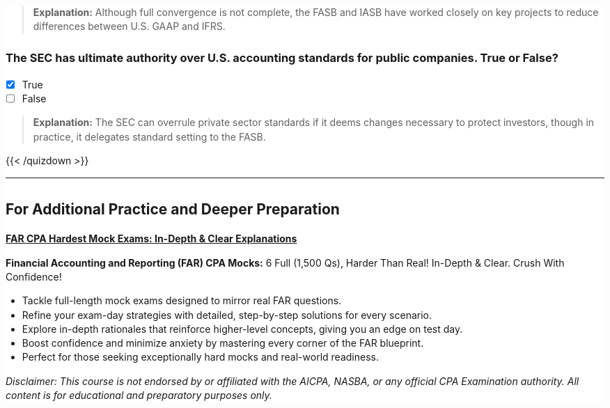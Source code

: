 > **Explanation:** Although full convergence is not complete, the FASB and IASB have worked closely on key projects to reduce differences between U.S. GAAP and IFRS.  

### The SEC has ultimate authority over U.S. accounting standards for public companies. True or False?
- [x] True
- [ ] False

> **Explanation:** The SEC can overrule private sector standards if it deems changes necessary to protect investors, though in practice, it delegates standard setting to the FASB.  

{{< /quizdown >}}

-------------------------------------------------------------------------------
## For Additional Practice and Deeper Preparation

**[FAR CPA Hardest Mock Exams: In-Depth & Clear Explanations](https://www.udemy.com/course/far-cpa-mock-exams/?referralCode=F88050F8D5C76764F6BD)**  

**Financial Accounting and Reporting (FAR) CPA Mocks:** 6 Full (1,500 Qs), Harder Than Real! In-Depth & Clear. Crush With Confidence!

- Tackle full-length mock exams designed to mirror real FAR questions.  
- Refine your exam-day strategies with detailed, step-by-step solutions for every scenario.  
- Explore in-depth rationales that reinforce higher-level concepts, giving you an edge on test day.  
- Boost confidence and minimize anxiety by mastering every corner of the FAR blueprint.  
- Perfect for those seeking exceptionally hard mocks and real-world readiness.

_Disclaimer: This course is not endorsed by or affiliated with the AICPA, NASBA, or any official CPA Examination authority. All content is for educational and preparatory purposes only._
